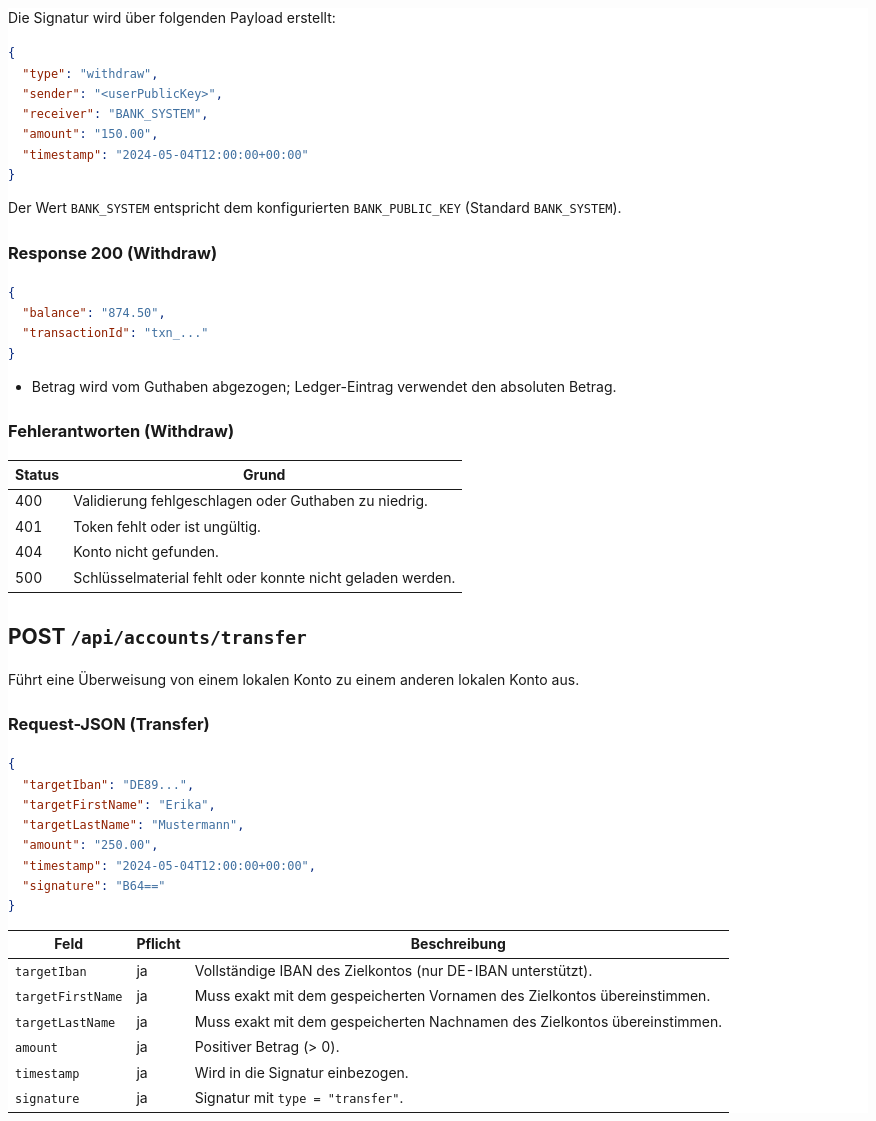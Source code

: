 Die Signatur wird über folgenden Payload erstellt:

```json
{
  "type": "withdraw",
  "sender": "<userPublicKey>",
  "receiver": "BANK_SYSTEM",
  "amount": "150.00",
  "timestamp": "2024-05-04T12:00:00+00:00"
}
```

Der Wert `BANK_SYSTEM` entspricht dem konfigurierten `BANK_PUBLIC_KEY` (Standard `BANK_SYSTEM`).

### Response 200 (Withdraw)

```json
{
  "balance": "874.50",
  "transactionId": "txn_..."
}
```

- Betrag wird vom Guthaben abgezogen; Ledger-Eintrag verwendet den absoluten Betrag.

### Fehlerantworten (Withdraw)

| Status | Grund |
| --- | --- |
| 400 | Validierung fehlgeschlagen oder Guthaben zu niedrig. |
| 401 | Token fehlt oder ist ungültig. |
| 404 | Konto nicht gefunden. |
| 500 | Schlüsselmaterial fehlt oder konnte nicht geladen werden. |

## POST `/api/accounts/transfer`

Führt eine Überweisung von einem lokalen Konto zu einem anderen lokalen Konto aus.

### Request-JSON (Transfer)

```json
{
  "targetIban": "DE89...",
  "targetFirstName": "Erika",
  "targetLastName": "Mustermann",
  "amount": "250.00",
  "timestamp": "2024-05-04T12:00:00+00:00",
  "signature": "B64=="
}
```

| Feld | Pflicht | Beschreibung |
| --- | --- | --- |
| `targetIban` | ja | Vollständige IBAN des Zielkontos (nur DE-IBAN unterstützt). |
| `targetFirstName` | ja | Muss exakt mit dem gespeicherten Vornamen des Zielkontos übereinstimmen. |
| `targetLastName` | ja | Muss exakt mit dem gespeicherten Nachnamen des Zielkontos übereinstimmen. |
| `amount` | ja | Positiver Betrag (> 0). |
| `timestamp` | ja | Wird in die Signatur einbezogen. |
| `signature` | ja | Signatur mit `type = "transfer"`. |
